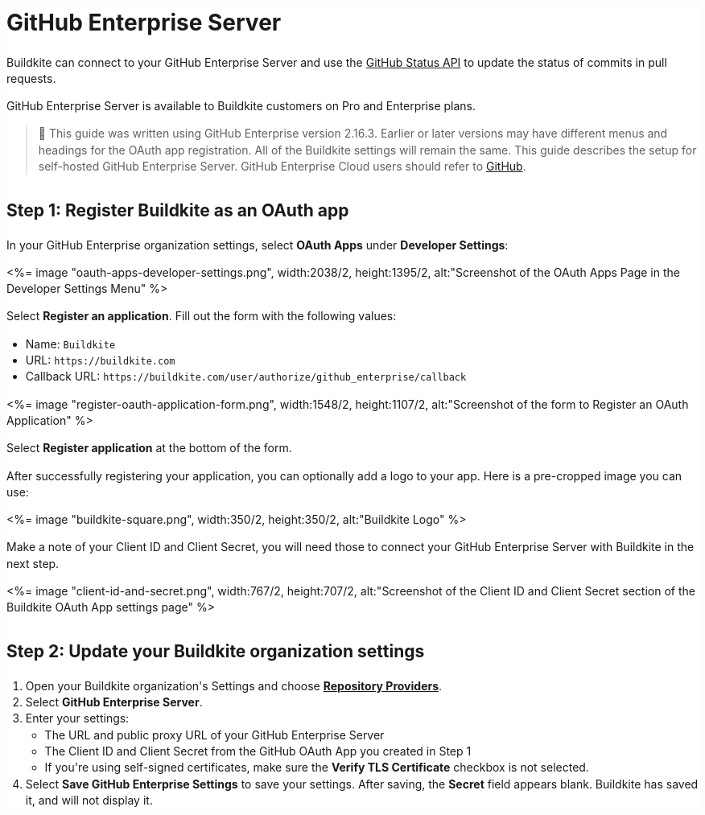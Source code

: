 # GitHub Enterprise Server

Buildkite can connect to your GitHub Enterprise Server and use the [GitHub Status API](https://docs.github.com/en/rest/reference/repos#statuses) to update the status of commits in pull requests.

GitHub Enterprise Server is available to Buildkite customers on Pro and Enterprise plans.


> 📘 This guide was written using GitHub Enterprise version 2.16.3.
> Earlier or later versions may have different menus and headings for the OAuth app registration. All of the Buildkite settings will remain the same.
> This guide describes the setup for self-hosted GitHub Enterprise Server. GitHub Enterprise Cloud users should refer to <a href="https://buildkite.com/docs/pipelines/source-control/github" rel="nofollow">GitHub</a>.

## Step 1: Register Buildkite as an OAuth app

In your GitHub Enterprise organization settings, select **OAuth Apps** under **Developer Settings**:

<%= image "oauth-apps-developer-settings.png", width:2038/2, height:1395/2, alt:"Screenshot of the OAuth Apps Page in the Developer Settings Menu" %>

Select **Register an application**. Fill out the form with the following values:

* Name: `Buildkite`
* URL: `https://buildkite.com`
* Callback URL: `https://buildkite.com/user/authorize/github_enterprise/callback`

<%= image "register-oauth-application-form.png", width:1548/2, height:1107/2, alt:"Screenshot of the form to Register an OAuth Application" %>

Select **Register application** at the bottom of the form.

After successfully registering your application, you can optionally add a logo to your app. Here is a pre-cropped image you can use:

<%= image "buildkite-square.png", width:350/2, height:350/2, alt:"Buildkite Logo" %>

Make a note of your Client ID and Client Secret, you will need those to connect your GitHub Enterprise Server with Buildkite in the next step.

<%= image "client-id-and-secret.png", width:767/2, height:707/2, alt:"Screenshot of the Client ID and Client Secret section of the Buildkite OAuth App settings page" %>

## Step 2: Update your Buildkite organization settings

1. Open your Buildkite organization's Settings and choose [**Repository Providers**](https://buildkite.com/organizations/~/repository-providers).
1. Select **GitHub Enterprise Server**.
1. Enter your settings:
    - The URL and public proxy URL of your GitHub Enterprise Server
    - The  Client ID and Client Secret from the GitHub OAuth App you created in Step 1
    - If you're using self-signed certificates, make sure the **Verify TLS Certificate** checkbox is not selected.
1. Select **Save GitHub Enterprise Settings** to save your settings. After saving, the **Secret** field appears blank. Buildkite has saved it, and will not display it.
